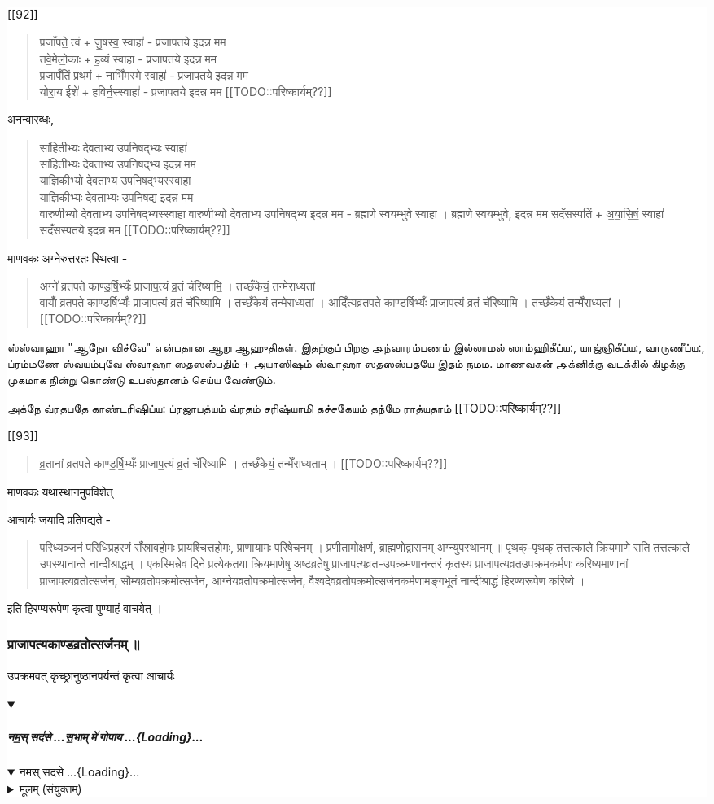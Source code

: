 [[92]]

> प्रजाँपते॒ त्वं + जु॒षस्व॒ स्वाहा॑ - प्रजापतये इदन्न मम  
तवे॒मेलो॒काः + ह॒व्यं स्वाहा॑ - प्रजापतये इदन्न मम  
प्र॒जापँतिं प्रथ॒मं + नाभिँम॒स्मे स्वाहा॑ - प्रजापतये इदन्न मम  
योरा॒य ईशे॑ + ह॒विर्न॒स्स्वाहा॑ - प्रजापतये इदन्न मम [[TODO::परिष्कार्यम्??]]

अनन्वारब्धः, 

> सांहितीभ्यः देवताभ्य उपनिषद्भ्यः स्वाहा॑  
सांहितीभ्यः देवताभ्य उपनिषद्भ्य इदन्न मम  
याज्ञिकीभ्यो देवताभ्य उपनिषद्भ्यस्स्वाहा  
याज्ञिकीभ्यः देवताभ्यः उपनिषद्य इदन्न मम  
वारुणीभ्यो देवताभ्य उपनिषद्भ्यस्स्वाहा वारुणीभ्यो देवताभ्य उपनिषद्भ्य इदन्न मम - ब्रह्मणे स्वयम्भुवे स्वाहा । ब्रह्मणे स्वयम्भुवे, इदन्न मम सदॅसस्पतिं + अ॒या॒सि॒षं॒ स्वाहा॑ सदँसस्पतये इदन्न मम [[TODO::परिष्कार्यम्??]]

माणवकः अग्नेरुत्तरतः स्थित्वा -

> अग्ने॑ व्रतपते काण्ड॒र्षि॒भ्यःँ प्राजाप॒त्यं व्र॒तं चॅरिष्यामि॒ । तच्छँकेयं॒ तन्मेराध्यतां  
वायोँ व्रतपते काण्ड॒र्षिभ्यःँ प्राजाप॒त्यं व्र॒तं चॅरिष्यामि । तच्छँकेयं॒ तन्मेराध्यतां । 
आदिँत्यव्रतपते काण्ड॒र्षि॒भ्यःँ प्राजाप॒त्यं व्र॒तं चॅरिष्यामि । तच्छँकेयं॒ तन्मेँराध्यतां । [[TODO::परिष्कार्यम्??]]

ஸ்ஸ்வாஹா "ஆநோ விச்வே" என்பதான ஆறு ஆஹுதிகள். இதற்குப் பிறகு அந்வாரம்பணம் இல்லாமல் ஸாம்ஹிதீப்ய:, யாஜ்ஞிகீப்ய:, வாருணீப்ய:, ப்ரம்மணே ஸ்வயம்புவே ஸ்வாஹா ஸதஸஸ்பதிம் + அயாஸிஷம் ஸ்வாஹா ஸதஸஸ்பதயே இதம் நமம. மாணவகன் அக்னிக்கு வடக்கில் கிழக்கு முகமாக நின்று கொண்டு உபஸ்தானம் செய்ய வேண்டும்.

அக்நே வ்ரதபதே காண்டரிஷிப்ய: ப்ரஜாபத்யம் வ்ரதம் சரிஷ்யாமி தச்சகேயம் தந்மே ராத்யதாம் [[TODO::परिष्कार्यम्??]]

[[93]]

> व्र॒तानां व्रतपते काण्ड॒र्षि॒भ्यःँ प्राजाप॒त्यं व्र॒तं चॅरिष्यामि । तच्छँकेयं॒ तन्मेँराध्यताम् । [[TODO::परिष्कार्यम्??]]

माणवकः यथास्थानमुपविशेत्

आचार्यः जयादि प्रतिपद्यते - 

> परिध्यञ्जनं परिधिप्रहरणं सँस्रावहोमः प्रायश्चित्तहोमः, प्राणायामः परिषेचनम् । प्रणीतामोक्षणं, ब्राह्मणोद्वासनम् अग्न्युपस्थानम् ॥ पृथक्-पृथक् तत्तत्काले क्रियमाणे सति तत्तत्काले उपस्थानान्ते नान्दीश्राद्धम् । एकस्मिन्नेव दिने प्रत्येकतया क्रियमाणेषु अष्टव्रतेषु प्राजापत्यव्रत-उपक्रमणानन्तरं कृतस्य प्राजापत्यव्रतउपक्रमकर्मणः करिष्यमाणानां प्राजापत्यव्रतोत्सर्जन, सौम्यव्रतोपक्रमोत्सर्जन, आग्नेयव्रतोपक्रमोत्सर्जन, वैश्वदेवव्रतोपक्रमोत्सर्जनकर्मणामङ्गभूतं नान्दीश्राद्धं हिरण्यरूपेण करिष्ये । 

इति हिरण्यरूपेण कृत्वा पुण्याहं वाचयेत् ।

### प्राजापत्यकाण्डव्रतोत्सर्जनम् ॥

उपक्रमवत् कृच्छ्रानुष्ठानपर्यन्तं कृत्वा आचार्यः 

<div class="js_include" includetitle="false" newlevelforh1="5" unfilled url="/vedAH_yajuH/taittirIyam/sUtram/ApastambaH/gRhyam/paddhatiH/shrIvaiShNavaH/mantrAdi/namas_sadase_sabhAM_gopAya/">
<details open><summary><h5>नम॒स् सद॑से …स॒भाम् मे॑ गोपाय ...{Loading}...</h5></summary>
<div class="js_include" includetitle="false" newlevelforh1="5" unfilled="" url="/vedAH_yajuH/taittirIyam/saMhitA/yajuH/sarva-prastutiH/3/2/04_sphyAdyupasthAnamantrAH_vidhishcha/namas_sadase.md">
<details open><summary><h10>नमस् सदसे ...{Loading}...</h10></summary>
<details><summary>मूलम् (संयुक्तम्)</summary>
